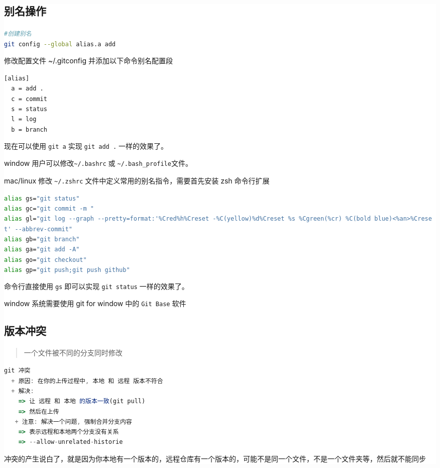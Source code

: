 ## 别名操作

```bash
#创建别名
git config --global alias.a add
```

修改配置文件 \~/.gitconfig 并添加以下命令别名配置段

```bash
[alias]
  a = add .
  c = commit
  s = status
  l = log
  b = branch

```

现在可以使用 `git a` 实现 `git add .` 一样的效果了。

window 用户可以修改`~/.bashrc` 或 `~/.bash_profile`文件。

mac/linux 修改 `~/.zshrc` 文件中定义常用的别名指令，需要首先安装 zsh 命令行扩展

```bash
alias gs="git status"
alias gc="git commit -m "
alias gl="git log --graph --pretty=format:'%Cred%h%Creset -%C(yellow)%d%Creset %s %Cgreen(%cr) %C(bold blue)<%an>%Creset' --abbrev-commit"
alias gb="git branch"
alias ga="git add -A"
alias go="git checkout"
alias gp="git push;git push github"
```

命令行直接使用 `gs` 即可以实现 `git status` 一样的效果了。

window 系统需要使用 git for window 中的 `Git Base` 软件

## 版本冲突

> 一个文件被不同的分支同时修改

```javascript
git 冲突
  + 原因: 在你的上传过程中, 本地 和 远程 版本不符合
  + 解决:
    => 让 远程 和 本地 的版本一致(git pull)
    => 然后在上传
   + 注意: 解决一个问题, 强制合并分支内容
    => 表示远程和本地两个分支没有关系
    => --allow-unrelated-historie
```

冲突的产生说白了，就是因为你本地有一个版本的，远程仓库有一个版本的，可能不是同一个文件，不是一个文件夹等，然后就不能同步
